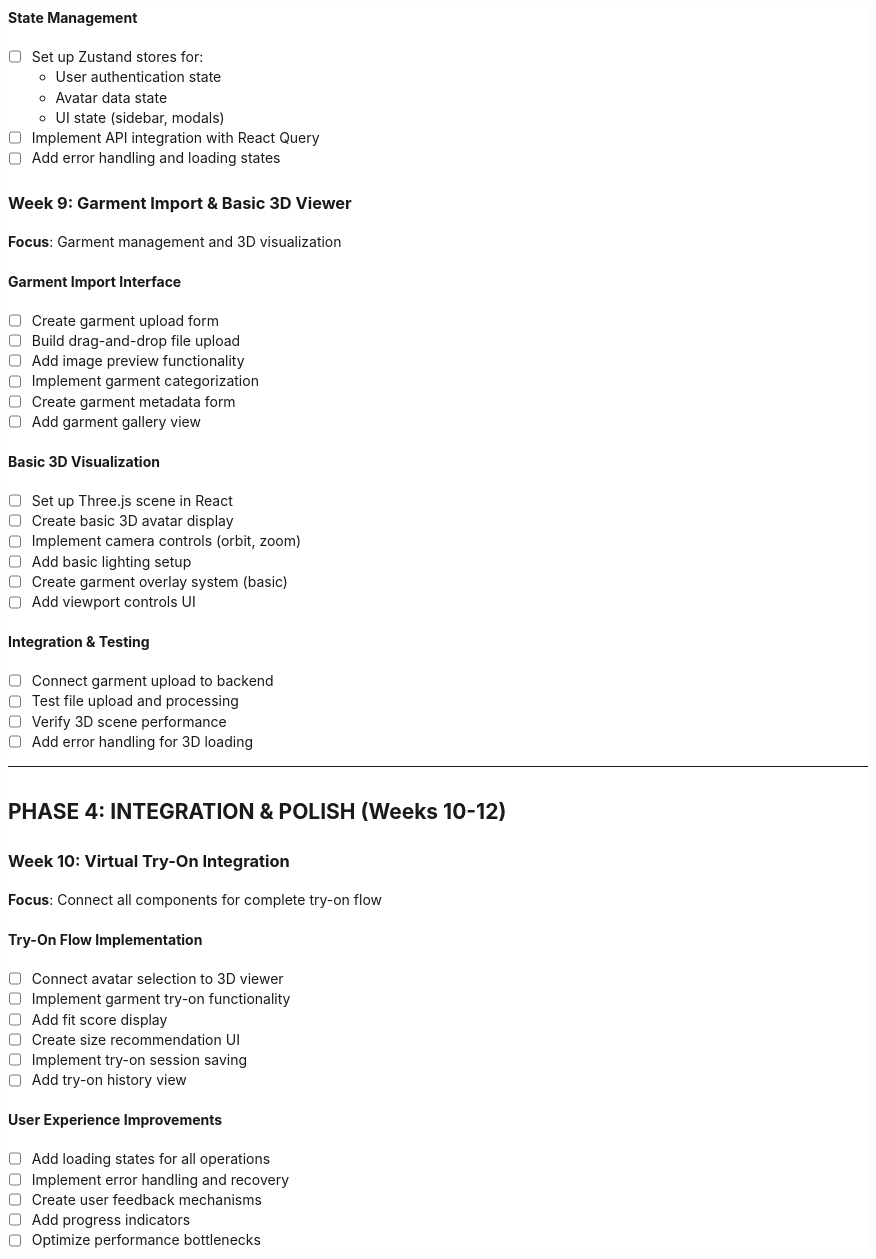#### State Management
- [ ] Set up Zustand stores for:
  - User authentication state
  - Avatar data state
  - UI state (sidebar, modals)
- [ ] Implement API integration with React Query
- [ ] Add error handling and loading states

### Week 9: Garment Import & Basic 3D Viewer
**Focus**: Garment management and 3D visualization

#### Garment Import Interface
- [ ] Create garment upload form
- [ ] Build drag-and-drop file upload
- [ ] Add image preview functionality
- [ ] Implement garment categorization
- [ ] Create garment metadata form
- [ ] Add garment gallery view

#### Basic 3D Visualization
- [ ] Set up Three.js scene in React
- [ ] Create basic 3D avatar display
- [ ] Implement camera controls (orbit, zoom)
- [ ] Add basic lighting setup
- [ ] Create garment overlay system (basic)
- [ ] Add viewport controls UI

#### Integration & Testing
- [ ] Connect garment upload to backend
- [ ] Test file upload and processing
- [ ] Verify 3D scene performance
- [ ] Add error handling for 3D loading

---

## **PHASE 4: INTEGRATION & POLISH (Weeks 10-12)**

### Week 10: Virtual Try-On Integration
**Focus**: Connect all components for complete try-on flow

#### Try-On Flow Implementation
- [ ] Connect avatar selection to 3D viewer
- [ ] Implement garment try-on functionality
- [ ] Add fit score display
- [ ] Create size recommendation UI
- [ ] Implement try-on session saving
- [ ] Add try-on history view

#### User Experience Improvements
- [ ] Add loading states for all operations
- [ ] Implement error handling and recovery
- [ ] Create user feedback mechanisms
- [ ] Add progress indicators
- [ ] Optimize performance bottlenecks
